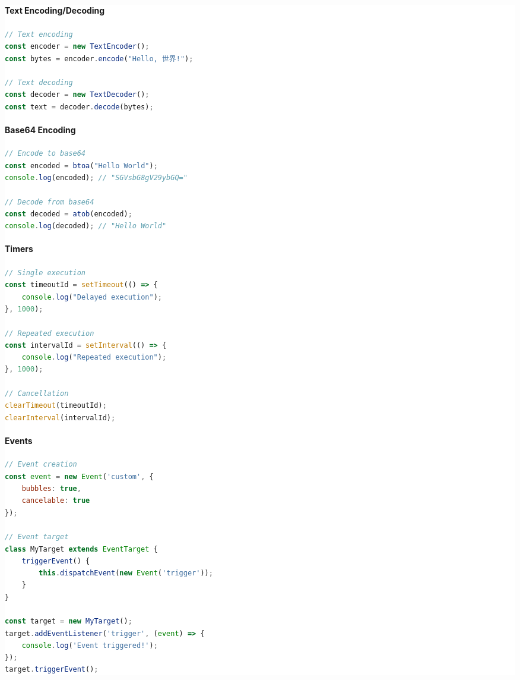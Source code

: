 #### Text Encoding/Decoding

```javascript
// Text encoding
const encoder = new TextEncoder();
const bytes = encoder.encode("Hello, 世界!");

// Text decoding  
const decoder = new TextDecoder();
const text = decoder.decode(bytes);
```

#### Base64 Encoding

```javascript
// Encode to base64
const encoded = btoa("Hello World");
console.log(encoded); // "SGVsbG8gV29ybGQ="

// Decode from base64
const decoded = atob(encoded);
console.log(decoded); // "Hello World"
```

#### Timers

```javascript
// Single execution
const timeoutId = setTimeout(() => {
    console.log("Delayed execution");
}, 1000);

// Repeated execution
const intervalId = setInterval(() => {
    console.log("Repeated execution");
}, 1000);

// Cancellation
clearTimeout(timeoutId);
clearInterval(intervalId);
```

#### Events

```javascript
// Event creation
const event = new Event('custom', { 
    bubbles: true, 
    cancelable: true 
});

// Event target
class MyTarget extends EventTarget {
    triggerEvent() {
        this.dispatchEvent(new Event('trigger'));
    }
}

const target = new MyTarget();
target.addEventListener('trigger', (event) => {
    console.log('Event triggered!');
});
target.triggerEvent();
```
